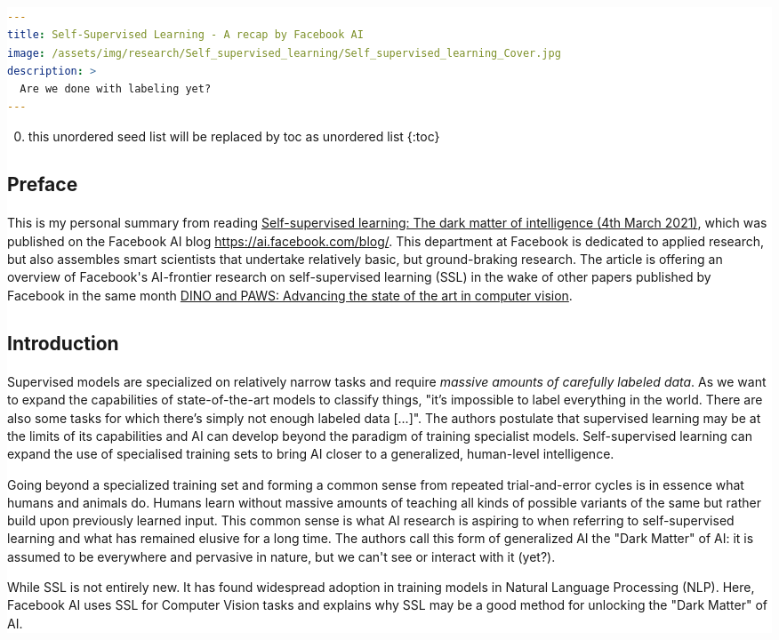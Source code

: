 ```yaml
---
title: Self-Supervised Learning - A recap by Facebook AI
image: /assets/img/research/Self_supervised_learning/Self_supervised_learning_Cover.jpg
description: > 
  Are we done with labeling yet?
---
```


0. this unordered seed list will be replaced by toc as unordered list
{:toc}


## Preface

This is my personal summary from reading <a href="https://ai.facebook.com/blog/self-supervised-learning-the-dark-matter-of-intelligence" target="_blank">Self-supervised learning: The dark matter of intelligence (4th March 2021)</a>, which was published on the Facebook AI blog <a href="https://ai.facebook.com/blog/" target="_blank">https://ai.facebook.com/blog/</a>.
This department at Facebook is dedicated to applied research, but also assembles smart scientists that undertake relatively basic, but ground-braking research.
The article is offering an overview of Facebook's AI-frontier research on self-supervised learning (SSL) in the wake of other papers published by Facebook in the same month <a href="https://ai.facebook.com/blog/dino-paws-computer-vision-with-self-supervised-transformers-and-10x-more-efficient-training/" target="_blank">DINO and PAWS: Advancing the state of the art in computer vision</a>.


## Introduction

Supervised models are specialized on relatively narrow tasks and require *massive amounts of carefully labeled data*.
As we want to expand the capabilities of state-of-the-art models to classify things, "it’s impossible to label everything in the world.
There are also some tasks for which there’s simply not enough labeled data [...]".
The authors postulate that supervised learning may be at the limits of its capabilities and AI can develop beyond the paradigm of training specialist models.
Self-supervised learning can expand the use of specialised training sets to bring AI closer to a generalized, human-level intelligence.

Going beyond a specialized training set and forming a common sense from repeated trial-and-error cycles is in essence what humans and animals do.
Humans learn without massive amounts of teaching all kinds of possible variants of the same but rather build upon previously learned input.
This common sense is what AI research is aspiring to when referring to self-supervised learning and what has remained elusive for a long time.
The authors call this form of generalized AI the "Dark Matter" of AI: it is assumed to be everywhere and pervasive in nature, but we can't see or interact with it (yet?).

While SSL is not entirely new. It has found widespread adoption in training models in Natural Language Processing (NLP).
Here, Facebook AI uses SSL for Computer Vision tasks and explains why SSL may be a good method for unlocking the "Dark Matter" of AI.
